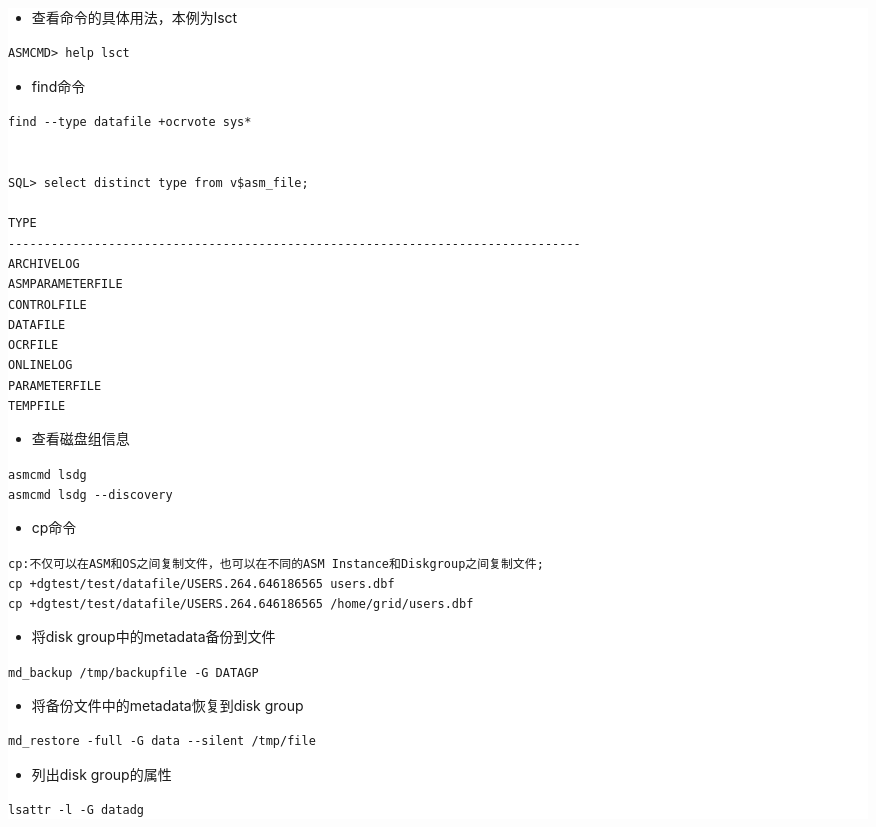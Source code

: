 



- 查看命令的具体用法，本例为lsct

```
ASMCMD> help lsct
```

- find命令

```
find --type datafile +ocrvote sys*


SQL> select distinct type from v$asm_file;

TYPE
--------------------------------------------------------------------------------
ARCHIVELOG
ASMPARAMETERFILE
CONTROLFILE
DATAFILE
OCRFILE
ONLINELOG
PARAMETERFILE
TEMPFILE
```

- 查看磁盘组信息

```
asmcmd lsdg
asmcmd lsdg --discovery
```

- cp命令

```
cp:不仅可以在ASM和OS之间复制文件，也可以在不同的ASM Instance和Diskgroup之间复制文件;
cp +dgtest/test/datafile/USERS.264.646186565 users.dbf
cp +dgtest/test/datafile/USERS.264.646186565 /home/grid/users.dbf
```

- 将disk group中的metadata备份到文件

```
md_backup /tmp/backupfile -G DATAGP
```

- 将备份文件中的metadata恢复到disk group

```
md_restore -full -G data --silent /tmp/file
```

- 列出disk group的属性

```
lsattr -l -G datadg
```
